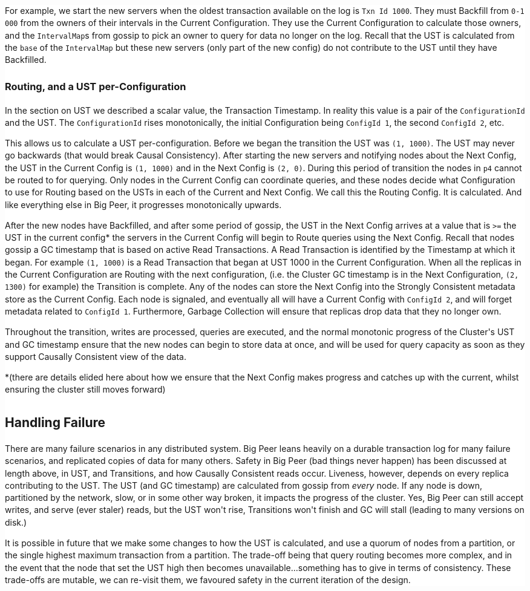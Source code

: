 For example, we start the new servers when the oldest transaction available on the log is `Txn Id 1000`. They must Backfill from `0-1000` from the owners of their intervals in the Current Configuration. They use the Current Configuration to calculate those owners, and the `IntervalMap`s from gossip to pick an owner to query for data no longer on the log. Recall that the UST is calculated from the `base` of the `IntervalMap` but these new servers (only part of the new config) do not contribute to the UST until they have Backfilled.

### Routing, and a UST per-Configuration

In the section on UST we described a scalar value, the Transaction Timestamp. In reality this value is a pair of the `ConfigurationId` and the UST. The `ConfigurationId` rises monotonically, the initial Configuration being `ConfigId 1`, the second `ConfigId 2`, etc.

This allows us to calculate a UST per-configuration. Before we began the transition the UST was `(1, 1000)`. The UST may never go backwards (that would break Causal Consistency). After starting the new servers and notifying nodes about the Next Config, the UST in the Current Config is `(1, 1000)` and in the Next Config is `(2, 0)`. During this period of transition the nodes in `p4` cannot be routed to for querying. Only nodes in the Current Config can coordinate queries, and these nodes decide what Configuration to use for Routing based on the USTs in each of the Current and Next Config. We call this the Routing Config. It is calculated. And like everything else in Big Peer, it progresses monotonically upwards.

After the new nodes have Backfilled, and after some period of gossip, the UST in the Next Config arrives at a value that is `>=` the UST in the current config\* the servers in the Current Config will begin to Route queries using the Next Config. Recall that nodes gossip a GC timestamp that is based on active Read Transactions. A Read Transaction is identified by the Timestamp at which it began. For example `(1, 1000)` is a Read Transaction that began at UST 1000 in the Current Configuration. When all the replicas in the Current Configuration are Routing with the next configuration, (i.e. the Cluster GC timestamp is in the Next Configuration, `(2, 1300)` for example) the Transition is complete. Any of the nodes can store the Next Config into the Strongly Consistent metadata store as the Current Config. Each node is signaled, and eventually all will have a Current Config with `ConfigId 2`, and will forget metadata related to `ConfigId 1`. Furthermore, Garbage Collection will ensure that replicas drop data that they no longer own.

Throughout the transition, writes are processed, queries are executed, and the normal monotonic progress of the Cluster's UST and GC timestamp ensure that the new nodes can begin to store data at once, and will be used for query capacity as soon as they support Causally Consistent view of the data.

\*(there are details elided here about how we ensure that the Next Config makes progress and catches up with the current, whilst ensuring the cluster still moves forward)

## Handling Failure

There are many failure scenarios in any distributed system. Big Peer leans heavily on a durable transaction log for many failure scenarios, and replicated copies of data for many others. Safety in Big Peer (bad things never happen) has been discussed at length above, in UST, and Transitions, and how Causally Consistent reads occur. Liveness, however, depends on every replica contributing to the UST. The UST (and GC timestamp) are calculated from gossip from _every_ node. If any node is down, partitioned by the network, slow, or in some other way broken, it impacts the progress of the cluster. Yes, Big Peer can still accept writes, and serve (ever staler) reads, but the UST won't rise, Transitions won't finish and GC will stall (leading to many versions on disk.)

It is possible in future that we make some changes to how the UST is calculated, and use a quorum of nodes from a partition, or the single highest maximum transaction from a partition. The trade-off being that query routing becomes more complex, and in the event that the node that set the UST high then becomes unavailable...something has to give in terms of consistency. These trade-offs are mutable, we can re-visit them, we favoured safety in the current iteration of the design.
